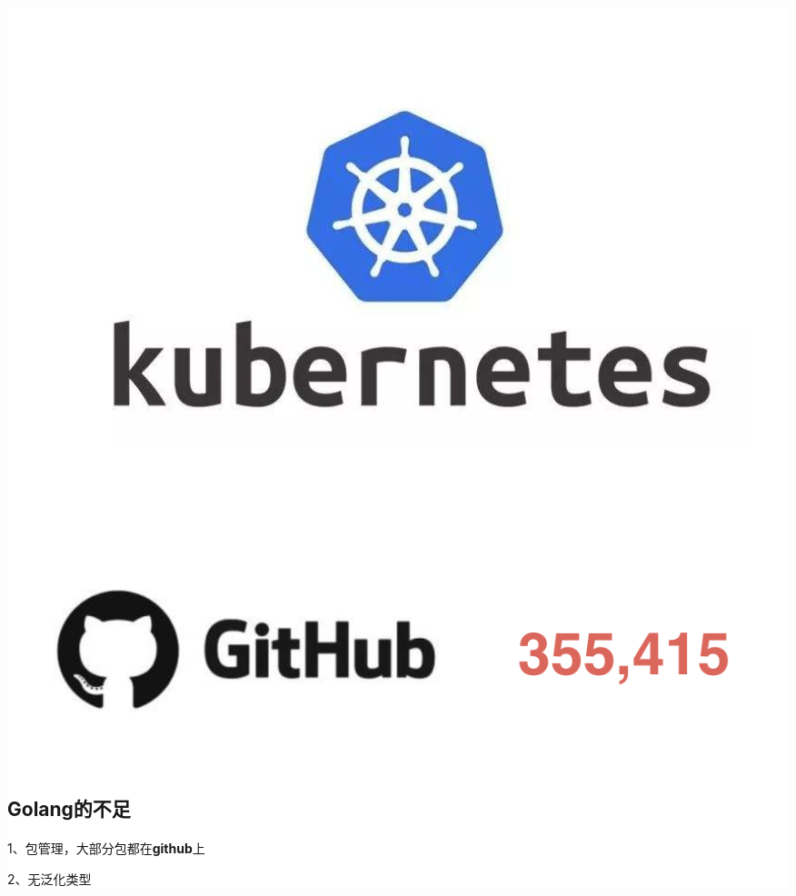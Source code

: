 ![14-golang优势9.png](/img/ethandu/编程语言/go语言开发.assets/1650471506905-c3bf704e-d2fc-41e1-8e01-0a4907ae28fc.png)

![15-golang优势10.png](/img/ethandu/编程语言/go语言开发.assets/1650471515654-27569b7e-d67a-45f6-8d8f-54bd616da975.png)

## Golang的不足

1、包管理，大部分包都在**github**上



2、无泛化类型
